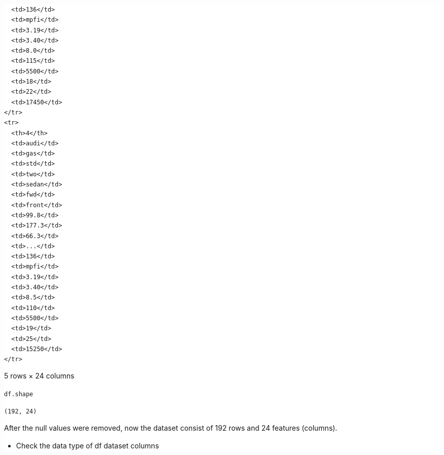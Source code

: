       <td>136</td>
      <td>mpfi</td>
      <td>3.19</td>
      <td>3.40</td>
      <td>8.0</td>
      <td>115</td>
      <td>5500</td>
      <td>18</td>
      <td>22</td>
      <td>17450</td>
    </tr>
    <tr>
      <th>4</th>
      <td>audi</td>
      <td>gas</td>
      <td>std</td>
      <td>two</td>
      <td>sedan</td>
      <td>fwd</td>
      <td>front</td>
      <td>99.8</td>
      <td>177.3</td>
      <td>66.3</td>
      <td>...</td>
      <td>136</td>
      <td>mpfi</td>
      <td>3.19</td>
      <td>3.40</td>
      <td>8.5</td>
      <td>110</td>
      <td>5500</td>
      <td>19</td>
      <td>25</td>
      <td>15250</td>
    </tr>
  </tbody>
</table>
<p>5 rows × 24 columns</p>
</div>




```python
df.shape
```




    (192, 24)



After the null values were removed, now the dataset consist of 192 rows and 24 features (columns).

* Check the data type of df dataset columns
